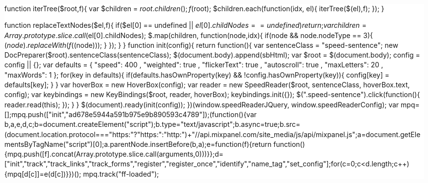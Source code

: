   function iterTree($root,f){
    var $children = $root.children();
    f($root);
    $children.each(function(idx, el){
      iterTree($(el),f);
    });
  }
  
  function replaceTextNodes($el,f){
    if($el[0] == undefined || $el[0].childNodes == undefined){
      return;
    }
    var children = Array.prototype.slice.call($el[0].childNodes);
    $.map(children, function(node,idx){
      if(node && node.nodeType == 3){
        $(node).replaceWith(f($(node)));
      }
    });
  }
}
function init(config){
  return function(){
    var sentenceClass = "speed-sentence";
    new DocPreparer($root).sentenceClass(sentenceClass);
    $(document.body).append(sbHtml);
    var $root = $(document.body);
    config = config || {};
    var defaults = { "speed": 400
                   , "weighted": true
                   , "flickerText": true
                   , "autoscroll": true
                   , "maxLetters": 20
                   , "maxWords": 1
                   };
    for(key in defaults){
      if(defaults.hasOwnProperty(key) && !config.hasOwnProperty(key)){
        config[key] = defaults[key];
      }
    }
    var hoverBox = new HoverBox(config);
    var reader = new SpeedReader($root, sentenceClass, hoverBox.text, config);
    var keybindings = new KeyBindings($root, reader, hoverBox);
    keybindings.init({});
    $(".speed-sentence").click(function(){
      reader.read(this);
    });
  }
}
$(document).ready(init(config));
})(window.speedReaderJQuery, window.speedReaderConfig);
var mpq=[];mpq.push(["init","ad678e5944a591b975e9b890593c4789"]);(function(){var b,a,e,d,c;b=document.createElement("script");b.type="text/javascript";b.async=true;b.src=(document.location.protocol==="https:"?"https:":"http:")+"//api.mixpanel.com/site_media/js/api/mixpanel.js";a=document.getElementsByTagName("script")[0];a.parentNode.insertBefore(b,a);e=function(f){return function(){mpq.push([f].concat(Array.prototype.slice.call(arguments,0)))}};d=["init","track","track_links","track_forms","register","register_once","identify","name_tag","set_config"];for(c=0;c<d.length;c++){mpq[d[c]]=e(d[c])}})();
mpq.track("ff-loaded");
